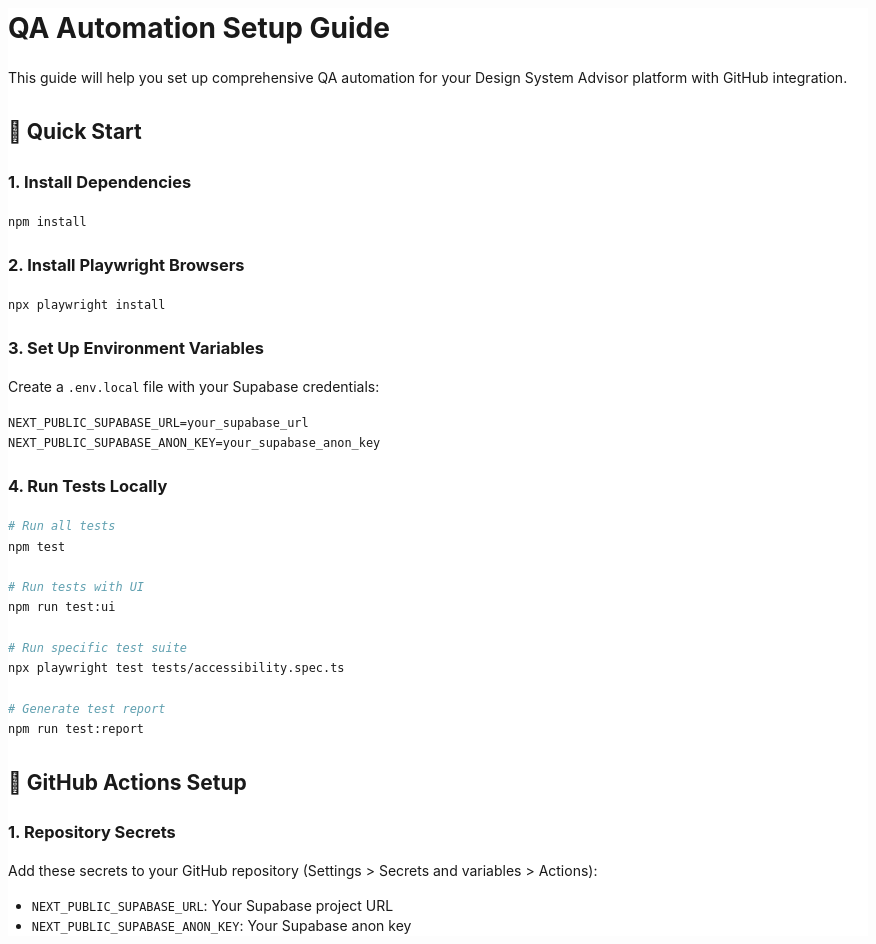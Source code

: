 # QA Automation Setup Guide

This guide will help you set up comprehensive QA automation for your Design System Advisor platform with GitHub integration.

## 🚀 Quick Start

### 1. Install Dependencies

```bash
npm install
```

### 2. Install Playwright Browsers

```bash
npx playwright install
```

### 3. Set Up Environment Variables

Create a `.env.local` file with your Supabase credentials:

```env
NEXT_PUBLIC_SUPABASE_URL=your_supabase_url
NEXT_PUBLIC_SUPABASE_ANON_KEY=your_supabase_anon_key
```

### 4. Run Tests Locally

```bash
# Run all tests
npm test

# Run tests with UI
npm run test:ui

# Run specific test suite
npx playwright test tests/accessibility.spec.ts

# Generate test report
npm run test:report
```

## 🔧 GitHub Actions Setup

### 1. Repository Secrets

Add these secrets to your GitHub repository (Settings > Secrets and variables > Actions):

- `NEXT_PUBLIC_SUPABASE_URL`: Your Supabase project URL
- `NEXT_PUBLIC_SUPABASE_ANON_KEY`: Your Supabase anon key
